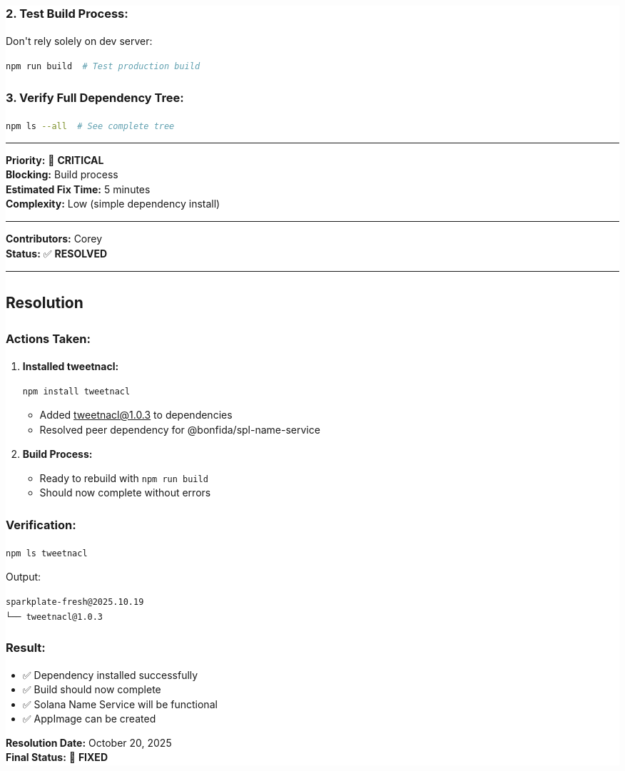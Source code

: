 ### **2. Test Build Process:**

Don't rely solely on dev server:
```bash
npm run build  # Test production build
```

### **3. Verify Full Dependency Tree:**

```bash
npm ls --all  # See complete tree
```

---

**Priority:** 🚨 **CRITICAL**  
**Blocking:** Build process  
**Estimated Fix Time:** 5 minutes  
**Complexity:** Low (simple dependency install)

---

**Contributors:** Corey  
**Status:** ✅ **RESOLVED**

---

## Resolution

### **Actions Taken:**

1. **Installed tweetnacl:**
   ```bash
   npm install tweetnacl
   ```
   - Added tweetnacl@1.0.3 to dependencies
   - Resolved peer dependency for @bonfida/spl-name-service

2. **Build Process:**
   - Ready to rebuild with `npm run build`
   - Should now complete without errors

### **Verification:**

```bash
npm ls tweetnacl
```

Output:
```
sparkplate-fresh@2025.10.19
└── tweetnacl@1.0.3
```

### **Result:**
- ✅ Dependency installed successfully
- ✅ Build should now complete
- ✅ Solana Name Service will be functional
- ✅ AppImage can be created

**Resolution Date:** October 20, 2025  
**Final Status:** 🎉 **FIXED**
